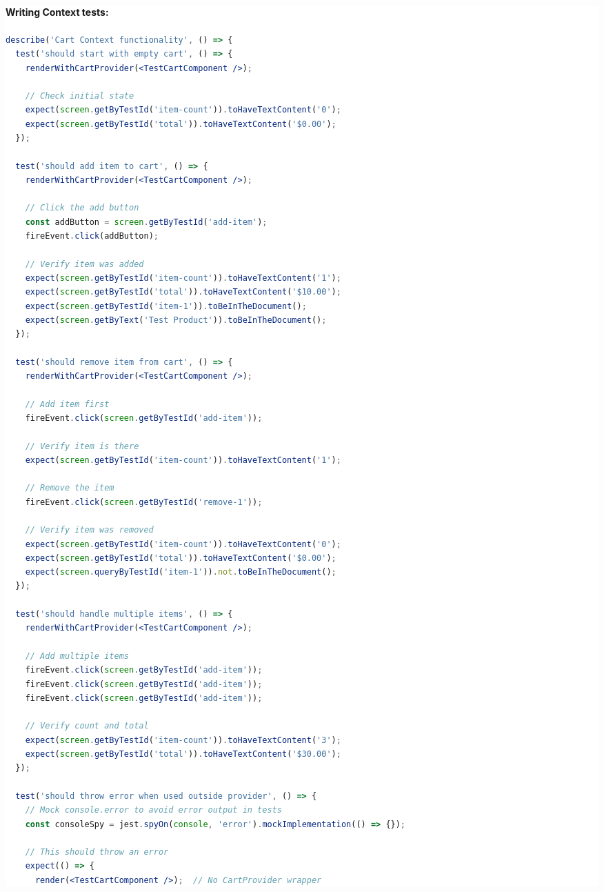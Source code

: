 #### Writing Context tests:

```jsx
describe('Cart Context functionality', () => {
  test('should start with empty cart', () => {
    renderWithCartProvider(<TestCartComponent />);

    // Check initial state
    expect(screen.getByTestId('item-count')).toHaveTextContent('0');
    expect(screen.getByTestId('total')).toHaveTextContent('$0.00');
  });

  test('should add item to cart', () => {
    renderWithCartProvider(<TestCartComponent />);

    // Click the add button
    const addButton = screen.getByTestId('add-item');
    fireEvent.click(addButton);

    // Verify item was added
    expect(screen.getByTestId('item-count')).toHaveTextContent('1');
    expect(screen.getByTestId('total')).toHaveTextContent('$10.00');
    expect(screen.getByTestId('item-1')).toBeInTheDocument();
    expect(screen.getByText('Test Product')).toBeInTheDocument();
  });

  test('should remove item from cart', () => {
    renderWithCartProvider(<TestCartComponent />);

    // Add item first
    fireEvent.click(screen.getByTestId('add-item'));

    // Verify item is there
    expect(screen.getByTestId('item-count')).toHaveTextContent('1');

    // Remove the item
    fireEvent.click(screen.getByTestId('remove-1'));

    // Verify item was removed
    expect(screen.getByTestId('item-count')).toHaveTextContent('0');
    expect(screen.getByTestId('total')).toHaveTextContent('$0.00');
    expect(screen.queryByTestId('item-1')).not.toBeInTheDocument();
  });

  test('should handle multiple items', () => {
    renderWithCartProvider(<TestCartComponent />);

    // Add multiple items
    fireEvent.click(screen.getByTestId('add-item'));
    fireEvent.click(screen.getByTestId('add-item'));
    fireEvent.click(screen.getByTestId('add-item'));

    // Verify count and total
    expect(screen.getByTestId('item-count')).toHaveTextContent('3');
    expect(screen.getByTestId('total')).toHaveTextContent('$30.00');
  });

  test('should throw error when used outside provider', () => {
    // Mock console.error to avoid error output in tests
    const consoleSpy = jest.spyOn(console, 'error').mockImplementation(() => {});

    // This should throw an error
    expect(() => {
      render(<TestCartComponent />);  // No CartProvider wrapper
```